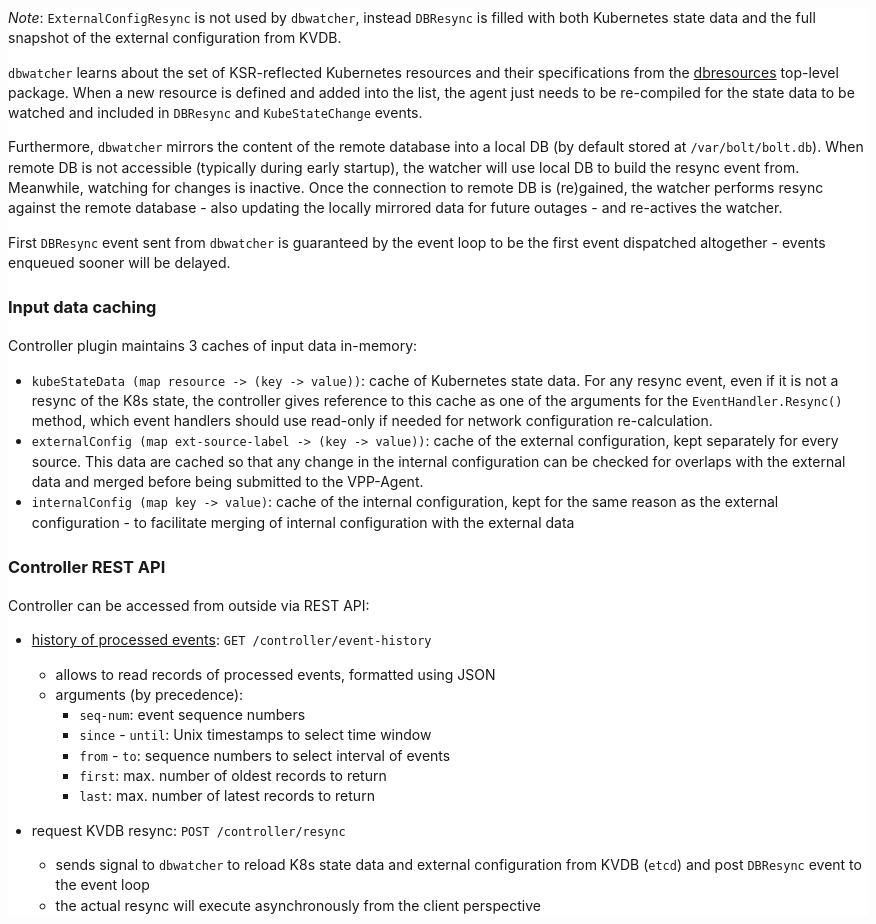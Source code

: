 *Note*: `ExternalConfigResync` is not used by `dbwatcher`, instead `DBResync` is
filled with both Kubernetes state data and the full snapshot of the external
configuration from KVDB.

`dbwatcher` learns about the set of KSR-reflected Kubernetes resources and their
specifications from the [dbresources][db-resources] top-level package. When
a new resource is defined and added into the list, the agent just needs to be
re-compiled for the state data to be watched and included in `DBResync` and
`KubeStateChange` events.

Furthermore, `dbwatcher` mirrors the content of the remote database into a
local DB (by default stored at `/var/bolt/bolt.db`). When remote DB is not
accessible (typically during early startup), the watcher will use local DB to
build the resync event from. Meanwhile, watching for changes is inactive.
Once the connection to remote DB is (re)gained, the watcher performs resync
against the remote database - also updating the locally mirrored data for
future outages - and re-actives the watcher.

First `DBResync` event sent from `dbwatcher` is guaranteed by the event loop
to be the first event dispatched altogether - events enqueued sooner will be
delayed.

### Input data caching

Controller plugin maintains 3 caches of input data in-memory:
* `kubeStateData (map resource -> (key -> value))`: cache of Kubernetes state
 data. For any resync event, even if it is not a resync of the K8s state, the
 controller gives reference to this cache as one of the arguments for the
 `EventHandler.Resync()` method, which event handlers should use read-only if
 needed for network configuration re-calculation.
* `externalConfig (map ext-source-label -> (key -> value))`: cache of the
 external configuration, kept separately for every source. This data are
 cached so that any change in the internal configuration can be checked for
 overlaps with the external data and merged before being submitted to the
 VPP-Agent.
* `internalConfig (map key -> value)`: cache of the internal configuration,
 kept for the same reason as the external configuration - to facilitate merging
 of internal configuration with the external data

### Controller REST API

Controller can be accessed from outside via REST API:

* [history of processed events][event-history-guide]: `GET /controller/event-history`
  - allows to read records of processed events, formatted using JSON
  - arguments (by precedence):
    * `seq-num`: event sequence numbers
    * `since` - `until`: Unix timestamps to select time window
    * `from` - `to`: sequence numbers to select interval of events
    * `first`: max. number of oldest records to return
    * `last`: max. number of latest records to return

* request KVDB resync: `POST /controller/resync`
  - sends signal to `dbwatcher` to reload K8s state data and external configuration
    from KVDB (`etcd`) and post `DBResync` event to the event loop
  - the actual resync will execute asynchronously from the client perspective


[event-loop-guide]: EVENT_LOOP.md
[event-guide]: EVENT_LOOP.md#event
[event-history-guide]: EVENT_LOOP.md#event-history
[external-config-guide]: EXTERNAL_CONFIG.md
[policies-guide]: POLICIES.md
[services-guide]: SERVICES.md
[nodesync-api]: https://github.com/contiv/vpp/blob/master/plugins/nodesync/nodesync_api.go
[controller-plugin]: https://github.com/contiv/vpp/tree/master/plugins/controller
[controller-api]: https://github.com/contiv/vpp/tree/master/plugins/controller/api
[contivconf-plugin]: https://github.com/contiv/vpp/tree/master/plugins/contivconf
[podmanager-plugin]: https://github.com/contiv/vpp/tree/master/plugins/podmanager
[nodesync-plugin]: https://github.com/contiv/vpp/tree/master/plugins/nodesync
[ipv4net-plugin]: https://github.com/contiv/vpp/tree/master/plugins/ipv4net
[ipv4net-host]: https://github.com/contiv/vpp/blob/master/plugins/ipv4net/host.go
[ipv4net-node]: https://github.com/contiv/vpp/blob/master/plugins/ipv4net/node.go
[ipv4net-pod]: https://github.com/contiv/vpp/blob/master/plugins/ipv4net/pod.go
[statscollector-plugin]: https://github.com/contiv/vpp/tree/master/plugins/statscollector
[ipam-plugin]: https://github.com/contiv/vpp/tree/master/plugins/ipam
[db-resources]: https://github.com/contiv/vpp/tree/master/dbresources
[statuscheck]: https://github.com/ligato/cn-infra/tree/master/health/statuscheck
[ligato-vpp-agent]: http://github.com/ligato/vpp-agent
[ifplugin]: https://github.com/ligato/vpp-agent/tree/dev/plugins/vpp/ifplugin
[nodeconfig-crd-model]: https://github.com/contiv/vpp/blob/master/plugins/crd/handler/nodeconfig/model/nodeconfig.proto
[vppnode-model]: https://github.com/contiv/vpp/blob/master/plugins/nodesync/vppnode/vppnode.proto
[contiv-init]: https://github.com/contiv/vpp/tree/master/cmd/contiv-init
[contiv-cni]: https://github.com/contiv/vpp/tree/master/cmd/contiv-cni